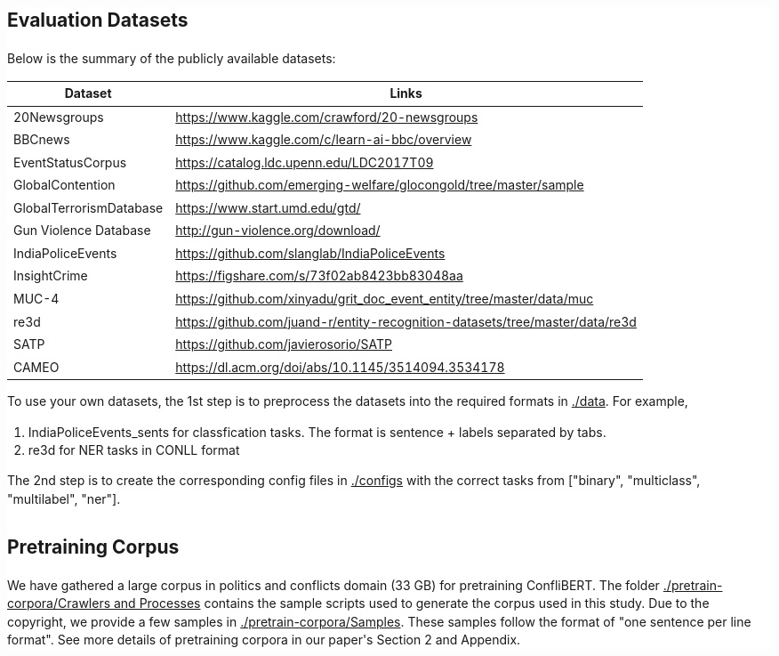 
## Evaluation Datasets	
Below is the summary of the publicly available datasets:

| Dataset                 | Links                                                                        |
|-------------------------|------------------------------------------------------------------------------|
| 20Newsgroups            | https://www.kaggle.com/crawford/20-newsgroups                                |
| BBCnews                 | https://www.kaggle.com/c/learn-ai-bbc/overview                               |
| EventStatusCorpus       | https://catalog.ldc.upenn.edu/LDC2017T09                                     |
| GlobalContention        | https://github.com/emerging-welfare/glocongold/tree/master/sample            |
| GlobalTerrorismDatabase | https://www.start.umd.edu/gtd/                                               |
| Gun Violence Database   | http://gun-violence.org/download/                                            |
| IndiaPoliceEvents       | https://github.com/slanglab/IndiaPoliceEvents                                |
| InsightCrime            | https://figshare.com/s/73f02ab8423bb83048aa                                  |
| MUC-4                   | https://github.com/xinyadu/grit_doc_event_entity/tree/master/data/muc        |
| re3d                    | https://github.com/juand-r/entity-recognition-datasets/tree/master/data/re3d |
| SATP                    | https://github.com/javierosorio/SATP                                         |
| CAMEO                   | https://dl.acm.org/doi/abs/10.1145/3514094.3534178                           |	


To use your own datasets, the 1st step is to preprocess the datasets into the required formats in [./data](https://github.com/eventdata/ConfliBERT/tree/main/data). For example,

<ol>
  <li>IndiaPoliceEvents_sents for classfication tasks. The format is sentence + labels separated by tabs.</li>
  <li>re3d for NER tasks in CONLL format</li>
</ol>

The 2nd step is to create the corresponding config files in [./configs](https://github.com/eventdata/ConfliBERT/tree/main/configs) with the correct tasks from ["binary", "multiclass", "multilabel", "ner"].

	
## Pretraining Corpus
We have gathered a large corpus in politics and conflicts domain (33 GB) for pretraining ConfliBERT.
The folder [./pretrain-corpora/Crawlers and Processes](https://github.com/eventdata/ConfliBERT/tree/main/pretrain-corpora/Crawlers%20and%20Process) contains the sample scripts used to generate the corpus used in this study. 
Due to the copyright, we provide a few samples in [./pretrain-corpora/Samples](https://github.com/eventdata/ConfliBERT/tree/main/pretrain-corpora/Samples).  These samples follow the format of "one sentence per line format". See more details of pretraining corpora in our paper's Section 2 and Appendix.
